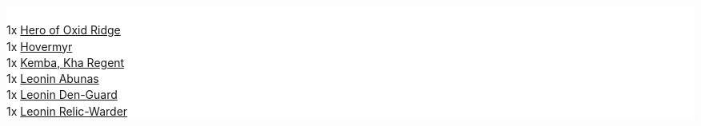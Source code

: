 <br />
1x <a
	class="accented-link external-card-link"
	target="_blank"
	href="https://scryfall.com/card/mbs/66/hero-of-oxid-ridge?utm_source=api"
	data-toggle="popover"
	data-placement="top"
	data-content="<img src='https://c1.scryfall.com/file/scryfall-cards/normal/front/1/a/1a516bce-3d2d-4e0f-afc7-27be3d88848c.jpg?1562609920' width=100% height=100%>">
	Hero of Oxid Ridge
</a>
<br />
1x <a
	class="accented-link external-card-link"
	target="_blank"
	href="https://scryfall.com/card/nph/138/hovermyr?utm_source=api"
	data-toggle="popover"
	data-placement="top"
	data-content="<img src='https://c1.scryfall.com/file/scryfall-cards/normal/front/9/5/95e4e445-8333-4cb4-b4fb-80957fae0b97.jpg?1562879915' width=100% height=100%>">
	Hovermyr
</a>
<br />
1x <a
	class="accented-link external-card-link"
	target="_blank"
	href="https://scryfall.com/card/2xm/19/kemba-kha-regent?utm_source=api"
	data-toggle="popover"
	data-placement="top"
	data-content="<img src='https://c1.scryfall.com/file/scryfall-cards/normal/front/e/8/e8e92cf6-8382-44b5-9f14-c91e572685b9.jpg?1599707777' width=100% height=100%>">
	Kemba, Kha Regent
</a>
<br />
1x <a
	class="accented-link external-card-link"
	target="_blank"
	href="https://scryfall.com/card/2xm/21/leonin-abunas?utm_source=api"
	data-toggle="popover"
	data-placement="top"
	data-content="<img src='https://c1.scryfall.com/file/scryfall-cards/normal/front/1/4/14397b59-ff0d-4838-92c3-9728bf6b0af5.jpg?1599824768' width=100% height=100%>">
	Leonin Abunas
</a>
<br />
1x <a
	class="accented-link external-card-link"
	target="_blank"
	href="https://scryfall.com/card/mrd/9/leonin-den-guard?utm_source=api"
	data-toggle="popover"
	data-placement="top"
	data-content="<img src='https://c1.scryfall.com/file/scryfall-cards/normal/front/c/9/c9f30b7a-75bb-44e6-b1a2-726df1b5b1f3.jpg?1562158157' width=100% height=100%>">
	Leonin Den-Guard
</a>
<br />
1x <a
	class="accented-link external-card-link"
	target="_blank"
	href="https://scryfall.com/card/c17/65/leonin-relic-warder?utm_source=api"
	data-toggle="popover"
	data-placement="top"
	data-content="<img src='https://c1.scryfall.com/file/scryfall-cards/normal/front/c/9/c938a21a-ea74-4cc1-a175-08b9b98b2e4e.jpg?1562623339' width=100% height=100%>">
	Leonin Relic-Warder
</a>